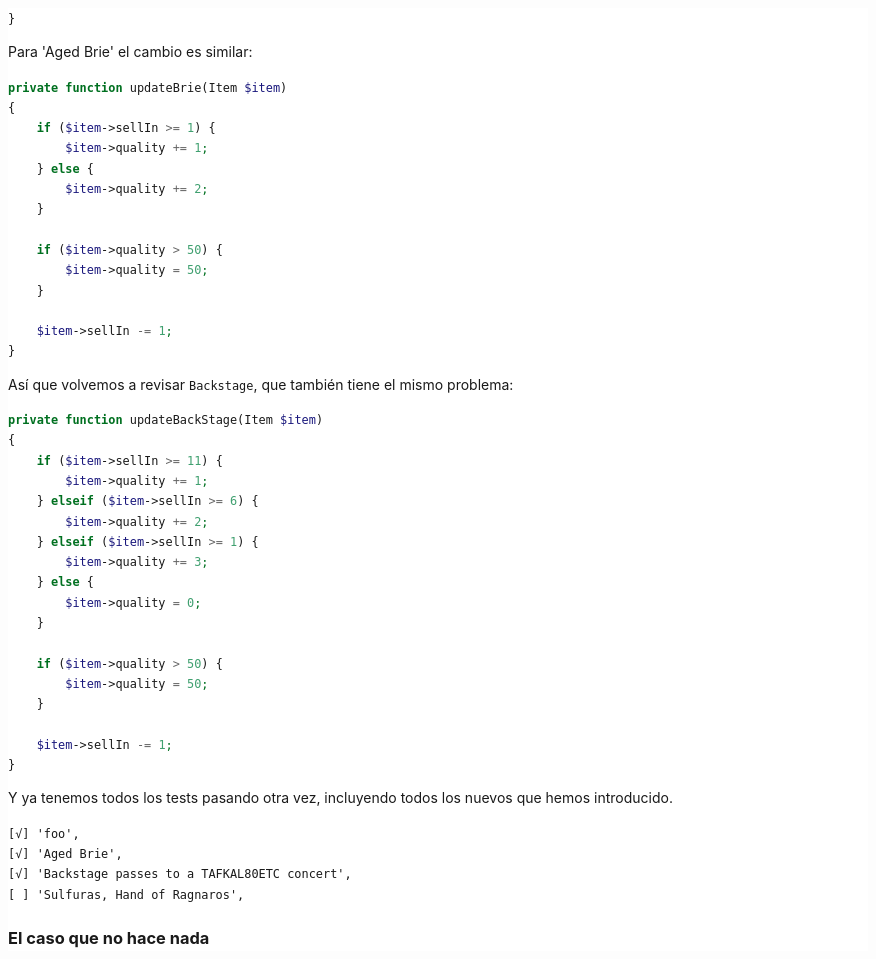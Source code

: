 ```php
}
```

Para 'Aged Brie' el cambio es similar:

```php
private function updateBrie(Item $item)
{
    if ($item->sellIn >= 1) {
        $item->quality += 1;
    } else {
        $item->quality += 2;
    }

    if ($item->quality > 50) {
        $item->quality = 50;
    }

    $item->sellIn -= 1;
}
```

Así que volvemos a revisar `Backstage`, que también tiene el mismo problema:

```php
private function updateBackStage(Item $item)
{
    if ($item->sellIn >= 11) {
        $item->quality += 1;
    } elseif ($item->sellIn >= 6) {
        $item->quality += 2;
    } elseif ($item->sellIn >= 1) {
        $item->quality += 3;
    } else {
        $item->quality = 0;
    }

    if ($item->quality > 50) {
        $item->quality = 50;
    }

    $item->sellIn -= 1;
}
```

Y ya tenemos todos los tests pasando otra vez, incluyendo todos los nuevos que hemos introducido.

```
[√] 'foo',
[√] 'Aged Brie',
[√] 'Backstage passes to a TAFKAL80ETC concert',
[ ] 'Sulfuras, Hand of Ragnaros',
```

### El caso que no hace nada
